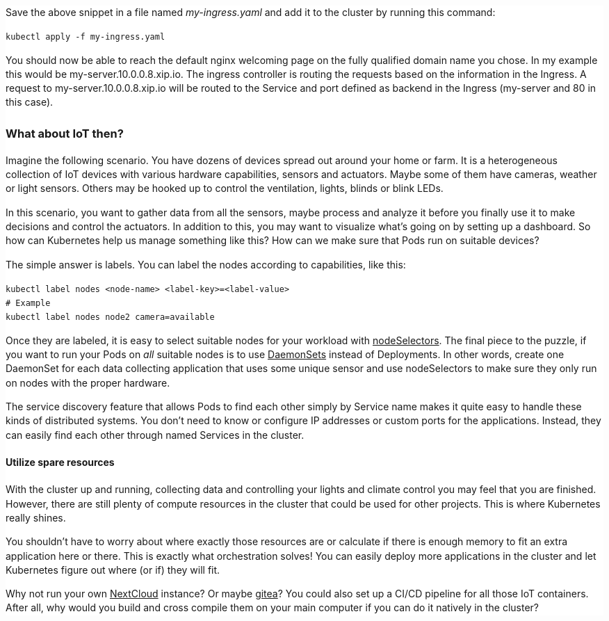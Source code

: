 Save the above snippet in a file named _my-ingress.yaml_ and add it to the cluster by running this command:

```
kubectl apply -f my-ingress.yaml
```

You should now be able to reach the default nginx welcoming page on the fully qualified domain name you chose. In my example this would be my-server.10.0.0.8.xip.io. The ingress controller is routing the requests based on the information in the Ingress. A request to my-server.10.0.0.8.xip.io will be routed to the Service and port defined as backend in the Ingress (my-server and 80 in this case).

### What about IoT then?

Imagine the following scenario. You have dozens of devices spread out around your home or farm. It is a heterogeneous collection of IoT devices with various hardware capabilities, sensors and actuators. Maybe some of them have cameras, weather or light sensors. Others may be hooked up to control the ventilation, lights, blinds or blink LEDs.

In this scenario, you want to gather data from all the sensors, maybe process and analyze it before you finally use it to make decisions and control the actuators. In addition to this, you may want to visualize what’s going on by setting up a dashboard. So how can Kubernetes help us manage something like this? How can we make sure that Pods run on suitable devices?

The simple answer is labels. You can label the nodes according to capabilities, like this:

```
kubectl label nodes <node-name> <label-key>=<label-value>
# Example
kubectl label nodes node2 camera=available
```

Once they are labeled, it is easy to select suitable nodes for your workload with [nodeSelectors][15]. The final piece to the puzzle, if you want to run your Pods on _all_ suitable nodes is to use [DaemonSets][16] instead of Deployments. In other words, create one DaemonSet for each data collecting application that uses some unique sensor and use nodeSelectors to make sure they only run on nodes with the proper hardware.

The service discovery feature that allows Pods to find each other simply by Service name makes it quite easy to handle these kinds of distributed systems. You don’t need to know or configure IP addresses or custom ports for the applications. Instead, they can easily find each other through named Services in the cluster.

#### Utilize spare resources

With the cluster up and running, collecting data and controlling your lights and climate control you may feel that you are finished. However, there are still plenty of compute resources in the cluster that could be used for other projects. This is where Kubernetes really shines.

You shouldn’t have to worry about where exactly those resources are or calculate if there is enough memory to fit an extra application here or there. This is exactly what orchestration solves! You can easily deploy more applications in the cluster and let Kubernetes figure out where (or if) they will fit.

Why not run your own [NextCloud][17] instance? Or maybe [gitea][18]? You could also set up a CI/CD pipeline for all those IoT containers. After all, why would you build and cross compile them on your main computer if you can do it natively in the cluster?


[#]: collector: (lujun9972)
[#]: translator: (StdioA)
[#]: reviewer: ( )
[#]: publisher: ( )
[#]: url: ( )
[#]: subject: (Kubernetes on Fedora IoT with k3s)
[#]: via: (https://fedoramagazine.org/kubernetes-on-fedora-iot-with-k3s/)
[#]: author: (Lennart Jern https://fedoramagazine.org/author/lennartj/)
[a]: https://fedoramagazine.org/author/lennartj/
[b]: https://github.com/lujun9972
[1]: https://fedoramagazine.org/wp-content/uploads/2019/04/k3s-1-816x345.png
[2]: https://fedoramagazine.org/turnon-led-fedora-iot/
[3]: https://hub.helm.sh/
[4]: https://k3s.io
[5]: https://docs.fedoraproject.org/en-US/iot/getting-started/
[6]: https://github.com/rancher/k3s#open-ports--network-security
[7]: https://github.com/rancher/k3s#systemd
[8]: https://kubernetes.io/docs/concepts/workloads/controllers/deployment/
[9]: https://kubernetes.io/docs/concepts/services-networking/service/
[10]: https://kubernetes.io/docs/concepts/services-networking/service/#loadbalancer
[11]: https://kubernetes.io/docs/concepts/services-networking/ingress/
[12]: https://traefik.io/
[13]: https://github.com/rancher/k3s/blob/master/README.md#service-load-balancer
[14]: http://xip.io/
[15]: https://kubernetes.io/docs/concepts/configuration/assign-pod-node/
[16]: https://kubernetes.io/docs/concepts/workloads/controllers/daemonset/
[17]: https://nextcloud.com/
[18]: https://gitea.io/en-us/
[19]: https://kubernetes.io/docs/concepts/configuration/manage-compute-resources-container/